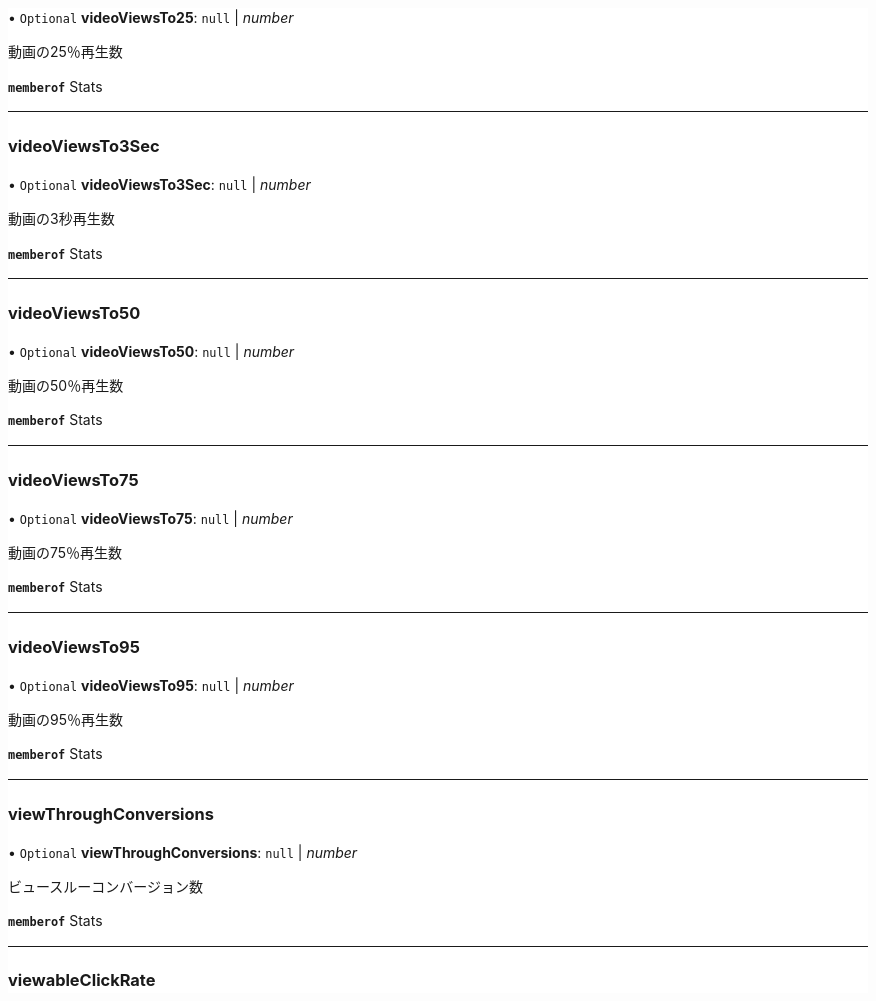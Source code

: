 • `Optional` **videoViewsTo25**: ``null`` \| *number*

<div lang=\"ja\">動画の25％再生数</div> 

**`memberof`** Stats

___

### videoViewsTo3Sec

• `Optional` **videoViewsTo3Sec**: ``null`` \| *number*

<div lang=\"ja\">動画の3秒再生数</div> 

**`memberof`** Stats

___

### videoViewsTo50

• `Optional` **videoViewsTo50**: ``null`` \| *number*

<div lang=\"ja\">動画の50％再生数</div> 

**`memberof`** Stats

___

### videoViewsTo75

• `Optional` **videoViewsTo75**: ``null`` \| *number*

<div lang=\"ja\">動画の75％再生数</div> 

**`memberof`** Stats

___

### videoViewsTo95

• `Optional` **videoViewsTo95**: ``null`` \| *number*

<div lang=\"ja\">動画の95％再生数</div> 

**`memberof`** Stats

___

### viewThroughConversions

• `Optional` **viewThroughConversions**: ``null`` \| *number*

<div lang=\"ja\">ビュースルーコンバージョン数</div> 

**`memberof`** Stats

___

### viewableClickRate
